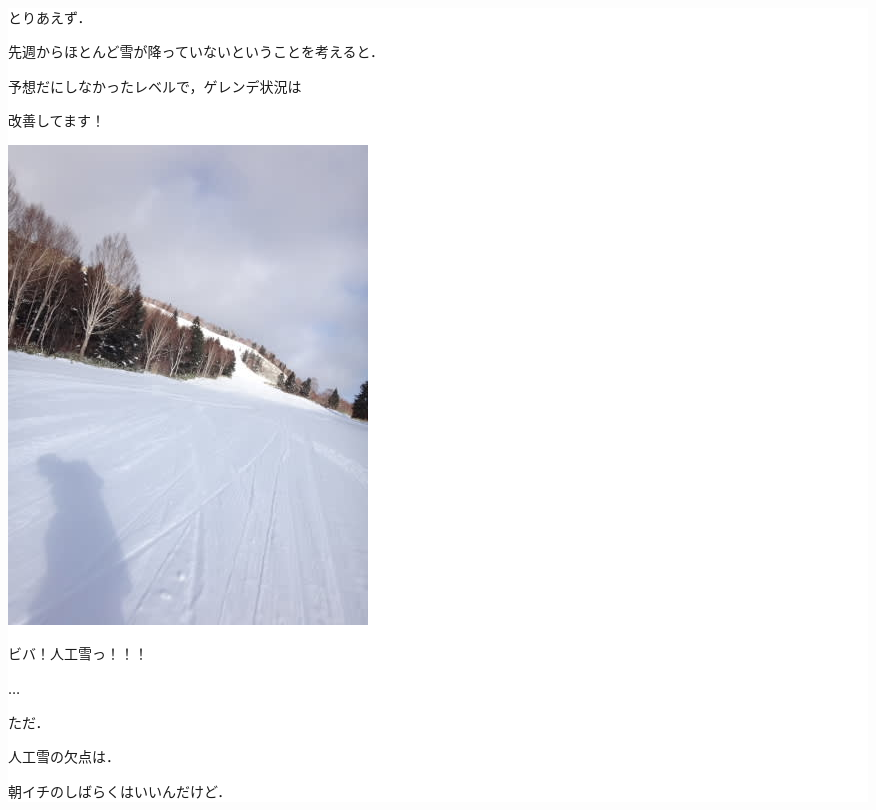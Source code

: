


とりあえず．


先週からほとんど雪が降っていないということを考えると．


予想だにしなかったレベルで，ゲレンデ状況は


改善してます！




![d52eef02852550c04d967a14663c5734.jpg](images/d52eef02852550c04d967a14663c5734.jpg)




ビバ！人工雪っ！！！





…


ただ．


人工雪の欠点は．


朝イチのしばらくはいいんだけど．

